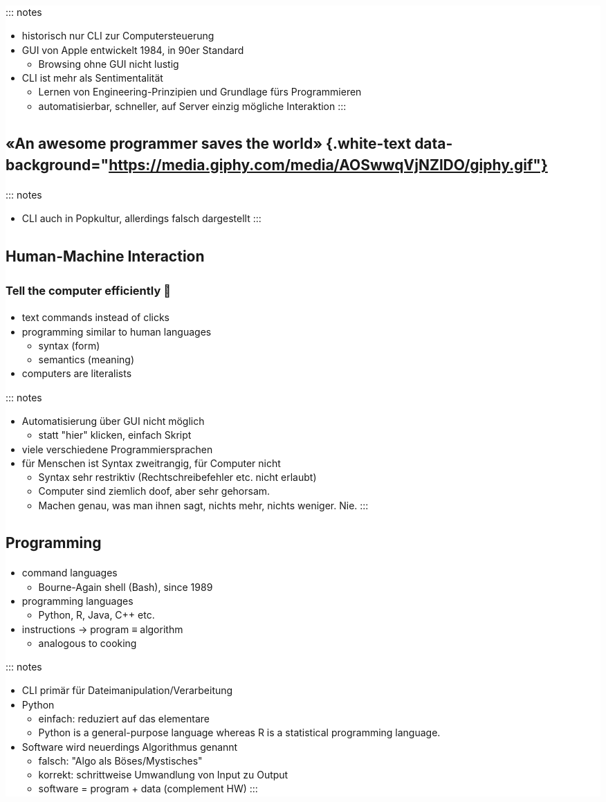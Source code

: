 ::: notes
-   historisch nur CLI zur Computersteuerung
-   GUI von Apple entwickelt 1984, in 90er Standard
    -   Browsing ohne GUI nicht lustig
-   CLI ist mehr als Sentimentalität
    -   Lernen von Engineering-Prinzipien und Grundlage fürs Programmieren
    -   automatisierbar, schneller, auf Server einzig mögliche Interaktion
:::

## «An awesome programmer saves the world» {.white-text data-background="https://media.giphy.com/media/AOSwwqVjNZlDO/giphy.gif"}

::: notes
-   CLI auch in Popkultur, allerdings falsch dargestellt
:::

## Human-Machine Interaction

### Tell the computer efficiently :dart:

-   text commands instead of clicks
-   programming similar to human languages
    -   syntax (form)
    -   semantics (meaning)
-   computers are literalists

::: notes
-   Automatisierung über GUI nicht möglich
    -   statt "hier" klicken, einfach Skript
-   viele verschiedene Programmiersprachen
-   für Menschen ist Syntax zweitrangig, für Computer nicht
    -   Syntax sehr restriktiv (Rechtschreibefehler etc. nicht erlaubt)
    -   Computer sind ziemlich doof, aber sehr gehorsam.
    -   Machen genau, was man ihnen sagt, nichts mehr, nichts weniger. Nie.
:::

## Programming

-   command languages
    -   Bourne-Again shell (Bash), since 1989
-   programming languages
    -   Python, R, Java, C++ etc.
-   instructions → program ≡ algorithm
    -   analogous to cooking

::: notes
-   CLI primär für Dateimanipulation/Verarbeitung
-   Python
    -   einfach: reduziert auf das elementare
    -   Python is a general-purpose language whereas R is a statistical programming language.
-   Software wird neuerdings Algorithmus genannt
    -   falsch: "Algo als Böses/Mystisches"
    -   korrekt: schrittweise Umwandlung von Input zu Output
    -   software = program + data (complement HW)
:::
